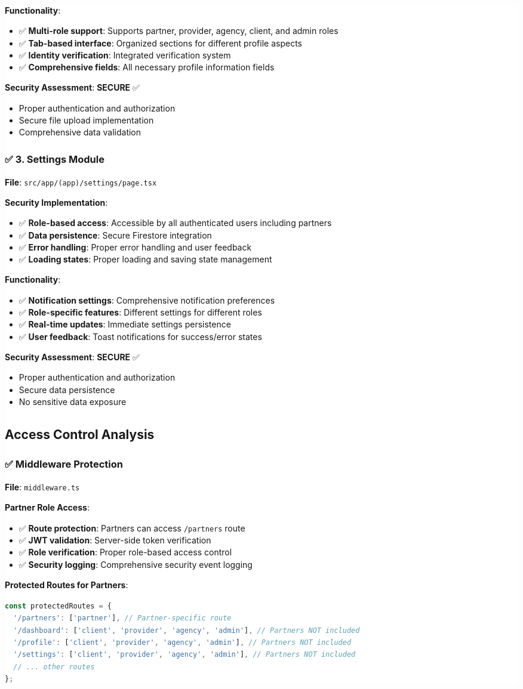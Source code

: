 **Functionality**:
- ✅ **Multi-role support**: Supports partner, provider, agency, client, and admin roles
- ✅ **Tab-based interface**: Organized sections for different profile aspects
- ✅ **Identity verification**: Integrated verification system
- ✅ **Comprehensive fields**: All necessary profile information fields

**Security Assessment**: **SECURE** ✅
- Proper authentication and authorization
- Secure file upload implementation
- Comprehensive data validation

### ✅ **3. Settings Module**

**File**: `src/app/(app)/settings/page.tsx`

**Security Implementation**:
- ✅ **Role-based access**: Accessible by all authenticated users including partners
- ✅ **Data persistence**: Secure Firestore integration
- ✅ **Error handling**: Proper error handling and user feedback
- ✅ **Loading states**: Proper loading and saving state management

**Functionality**:
- ✅ **Notification settings**: Comprehensive notification preferences
- ✅ **Role-specific features**: Different settings for different roles
- ✅ **Real-time updates**: Immediate settings persistence
- ✅ **User feedback**: Toast notifications for success/error states

**Security Assessment**: **SECURE** ✅
- Proper authentication and authorization
- Secure data persistence
- No sensitive data exposure

## Access Control Analysis

### ✅ **Middleware Protection**

**File**: `middleware.ts`

**Partner Role Access**:
- ✅ **Route protection**: Partners can access `/partners` route
- ✅ **JWT validation**: Server-side token verification
- ✅ **Role verification**: Proper role-based access control
- ✅ **Security logging**: Comprehensive security event logging

**Protected Routes for Partners**:
```typescript
const protectedRoutes = {
  '/partners': ['partner'], // Partner-specific route
  '/dashboard': ['client', 'provider', 'agency', 'admin'], // Partners NOT included
  '/profile': ['client', 'provider', 'agency', 'admin'], // Partners NOT included
  '/settings': ['client', 'provider', 'agency', 'admin'], // Partners NOT included
  // ... other routes
};
```
